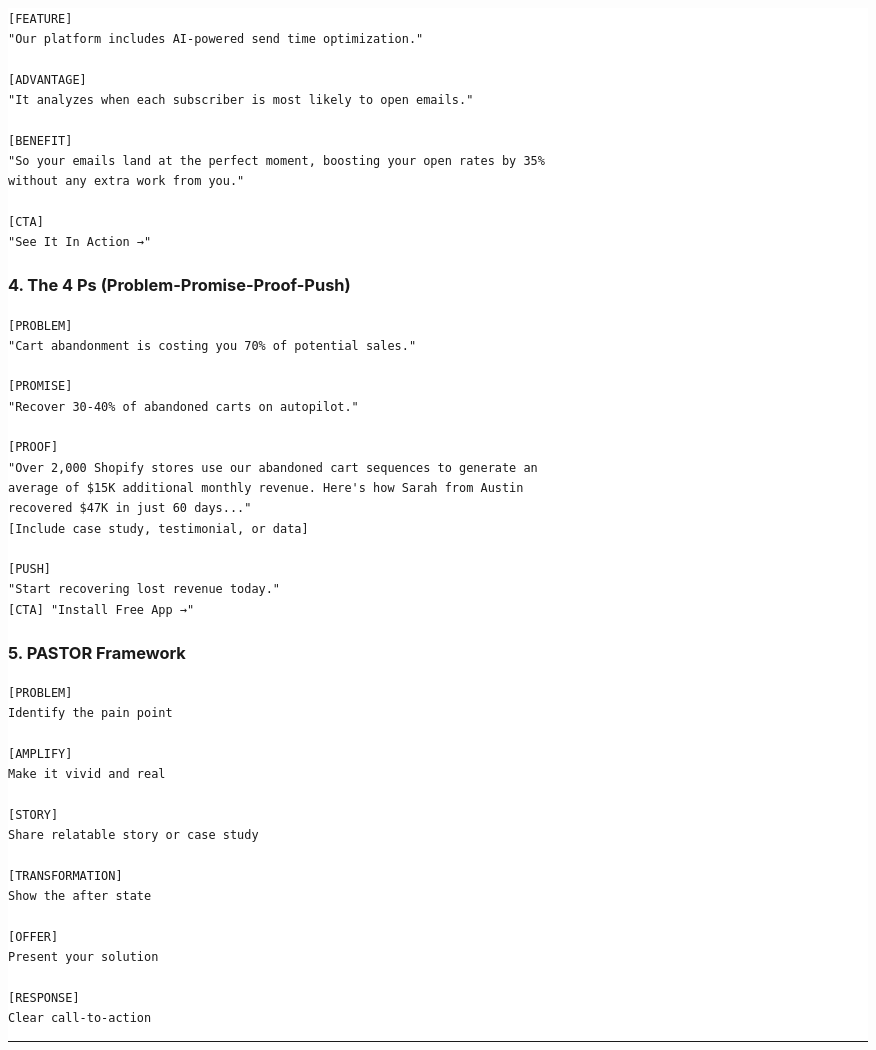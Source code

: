 ```
[FEATURE]
"Our platform includes AI-powered send time optimization."

[ADVANTAGE]
"It analyzes when each subscriber is most likely to open emails."

[BENEFIT]
"So your emails land at the perfect moment, boosting your open rates by 35%
without any extra work from you."

[CTA]
"See It In Action →"
```

### 4. The 4 Ps (Problem-Promise-Proof-Push)

```
[PROBLEM]
"Cart abandonment is costing you 70% of potential sales."

[PROMISE]
"Recover 30-40% of abandoned carts on autopilot."

[PROOF]
"Over 2,000 Shopify stores use our abandoned cart sequences to generate an
average of $15K additional monthly revenue. Here's how Sarah from Austin
recovered $47K in just 60 days..."
[Include case study, testimonial, or data]

[PUSH]
"Start recovering lost revenue today."
[CTA] "Install Free App →"
```

### 5. PASTOR Framework

```
[PROBLEM]
Identify the pain point

[AMPLIFY]
Make it vivid and real

[STORY]
Share relatable story or case study

[TRANSFORMATION]
Show the after state

[OFFER]
Present your solution

[RESPONSE]
Clear call-to-action
```

---